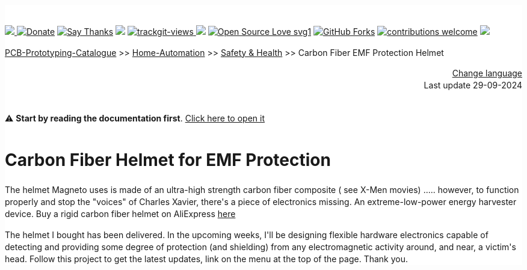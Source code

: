 <p align="center">
   <img src=" " width="100%">
</p>

[![](https://dcbadge.vercel.app/api/server/hw3j3RwfJf) ](https://discord.gg/hw3j3RwfJf)
 [![Donate](https://img.shields.io/badge/donate-$-brown.svg?style=for-the-badge)](http://paypal.me/mtpsilva)
 [![Say Thanks](https://img.shields.io/badge/Say%20Thanks-!-yellow.svg?style=for-the-badge)](https://saythanks.io/to/mtpsilva)
![](https://img.shields.io/github/last-commit/aeonSolutions/PCB-Prototyping-Catalogue?style=for-the-badge)
<a href="https://trackgit.com">
<img src="https://us-central1-trackgit-analytics.cloudfunctions.net/token/ping/l5m5z1845s10s47cuyl5" alt="trackgit-views" />
</a>
![](https://views.whatilearened.today/views/github/aeonSolutions/Home-Automation.svg)
[![Open Source Love svg1](https://badges.frapsoft.com/os/v1/open-source.svg?v=103)](#)
[![GitHub Forks](https://img.shields.io/github/forks/aeonSolutions/PCB-Prototyping-Catalogue.svg?style=social&label=Fork&maxAge=2592000)](https://www.github.com/aeonSolutions/PCB-Prototyping-Catalogue/fork)
[![contributions welcome](https://img.shields.io/badge/contributions-welcome-brightgreen.svg?style=flat&label=Contributions&colorA=red&colorB=black	)](#)
[<img src="https://cdn.buymeacoffee.com/buttons/v2/default-yellow.png" data-canonical-src="https://cdn.buymeacoffee.com/buttons/v2/default-yellow.png" height="30" />](https://www.buymeacoffee.com/migueltomas)

[PCB-Prototyping-Catalogue](https://github.com/aeonSolutions/PCB-Prototyping-Catalogue)  >>   [Home-Automation](https://github.com/aeonSolutions/PCB-Prototyping-Catalogue/tree/main/Home-Automation)  >>  [Safety & Health](https://github.com/aeonSolutions/AeonLabs-Safety-Health)   >>  Carbon Fiber EMF Protection Helmet


<p align="right">
 <a href="https://github-com.translate.goog/aeonSolutions/Aeonlabs-Home-Automation-Smart-EMF-Shield-Curtain-for-Windows-and-Balconies?_x_tr_sl=en&_x_tr_tl=nl&_x_tr_hl=en&_x_tr_pto=wapp">Change language</a> <br>
Last update 29-09-2024 <br> <br>
</p>

⚠️ **Start by reading the documentation first**. [Click here to open it](https://github.com/aeonSolutions/AeonLabs-Safety-Health/wiki) 

# Carbon Fiber Helmet for EMF Protection

The helmet Magneto uses is made of an ultra-high strength carbon fiber composite ( see X-Men movies) ..... however, to function properly and stop the "voices" of Charles Xavier, there's a piece of electronics missing. An extreme-low-power energy harvester device. Buy a rigid carbon fiber helmet on AliExpress [here](https://s.click.aliexpress.com/e/_DCsIVkJ)

The helmet I bought has been delivered. In the upcoming weeks, I'll be designing flexible hardware electronics capable of detecting and providing some degree of protection (and shielding) from any electromagnetic activity around, and near, a victim's head. Follow this project to get the latest updates, link on the menu at the top of the page. Thank you.

